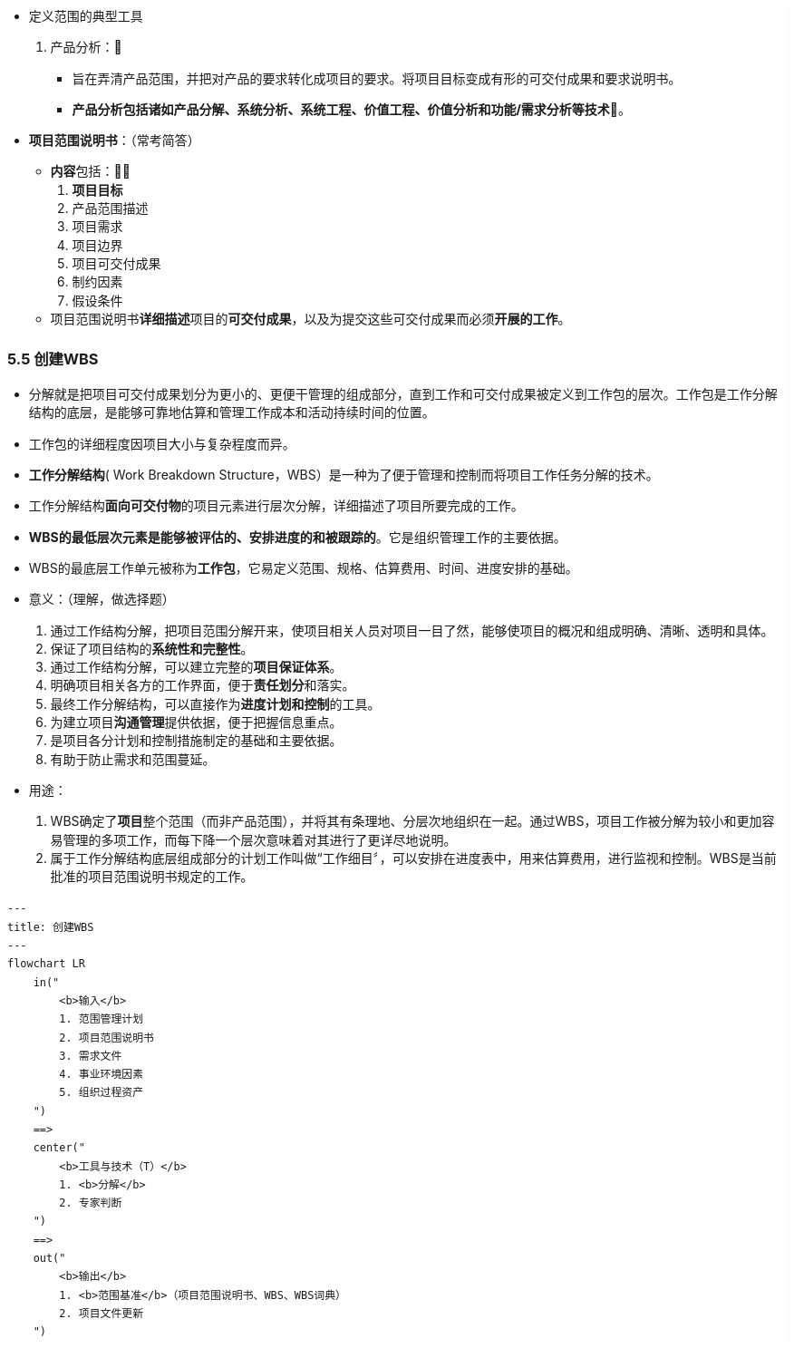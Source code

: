 - 定义范围的典型工具

  1. 产品分析：🌟

     - 旨在弄清产品范围，并把对产品的要求转化成项目的要求。将项目目标变成有形的可交付成果和要求说明书。

     - **产品分析包括诸如产品分解、系统分析、系统工程、价值工程、价值分析和功能/需求分析等技术**🌟。

- **项目范围说明书**：（常考简答）

  - **内容**包括：🌟🌟
    1. **项目目标**
    2. 产品范围描述
    3. 项目需求
    4. 项目边界
    5. 项目可交付成果
    6. 制约因素
    7. 假设条件
  - 项目范围说明书**详细描述**项目的**可交付成果**，以及为提交这些可交付成果而必须**开展的工作**。

### 5.5 创建WBS

- 分解就是把项目可交付成果划分为更小的、更便干管理的组成部分，直到工作和可交付成果被定义到工作包的层次。工作包是工作分解结构的底层，是能够可靠地估算和管理工作成本和活动持续时间的位置。
- 工作包的详细程度因项目大小与复杂程度而异。
- **工作分解结构**( Work Breakdown Structure，WBS）是一种为了便于管理和控制而将项目工作任务分解的技术。
- 工作分解结构**面向可交付物**的项目元素进行层次分解，详细描述了项目所要完成的工作。
- **WBS的最低层次元素是能够被评估的、安排进度的和被跟踪的**。它是组织管理工作的主要依据。
- WBS的最底层工作单元被称为**工作包**，它易定义范围、规格、估算费用、时间、进度安排的基础。

- 意义：（理解，做选择题）
  1. 通过工作结构分解，把项目范围分解开来，使项目相关人员对项目一目了然，能够使项目的概况和组成明确、清晰、透明和具体。
  2. 保证了项目结构的**系统性和完整性**。
  3. 通过工作结构分解，可以建立完整的**项目保证体系**。
  4. 明确项目相关各方的工作界面，便于**责任划分**和落实。
  5. 最终工作分解结构，可以直接作为**进度计划和控制**的工具。
  6. 为建立项目**沟通管理**提供依据，便于把握信息重点。
  7. 是项目各分计划和控制措施制定的基础和主要依据。
  8. 有助于防止需求和范围蔓延。
- 用途：
  1. WBS确定了**项目**整个范围（而非产品范围），并将其有条理地、分层次地组织在一起。通过WBS，项目工作被分解为较小和更加容易管理的多项工作，而每下降一个层次意味着对其进行了更详尽地说明。
  2. 属于工作分解结构底层组成部分的计划工作叫做“工作细目〞，可以安排在进度表中，用来估算费用，进行监视和控制。WBS是当前批准的项目范围说明书规定的工作。

```mermaid
---
title: 创建WBS
---
flowchart LR
	in("
		<b>输入</b>
		1. 范围管理计划
		2. 项目范围说明书
		3. 需求文件
		4. 事业环境因素
		5. 组织过程资产
	")
	==>
	center("
		<b>工具与技术（T）</b>
		1. <b>分解</b>
		2. 专家判断
	")
	==>
	out("
		<b>输出</b>
		1. <b>范围基准</b>（项目范围说明书、WBS、WBS词典）
		2. 项目文件更新
	")
```